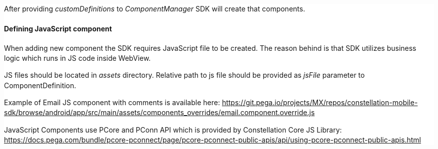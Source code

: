 After providing *customDefinitions* to *ComponentManager* SDK will create that components.

#### Defining JavaScript component ####

When adding new component the SDK requires JavaScript file to be created.
The reason behind is that SDK utilizes business logic which runs in JS code inside WebView.

JS files should be located in *assets* directory. Relative path to js file should be provided as *jsFile* parameter to ComponentDefinition.

Example of Email JS component with comments is available here:
https://git.pega.io/projects/MX/repos/constellation-mobile-sdk/browse/android/app/src/main/assets/components_overrides/email.component.override.js


JavaScript Components use PCore and PConn API which is provided by Constellation Core JS Library:<br>
https://docs.pega.com/bundle/pcore-pconnect/page/pcore-pconnect-public-apis/api/using-pcore-pconnect-public-apis.html

